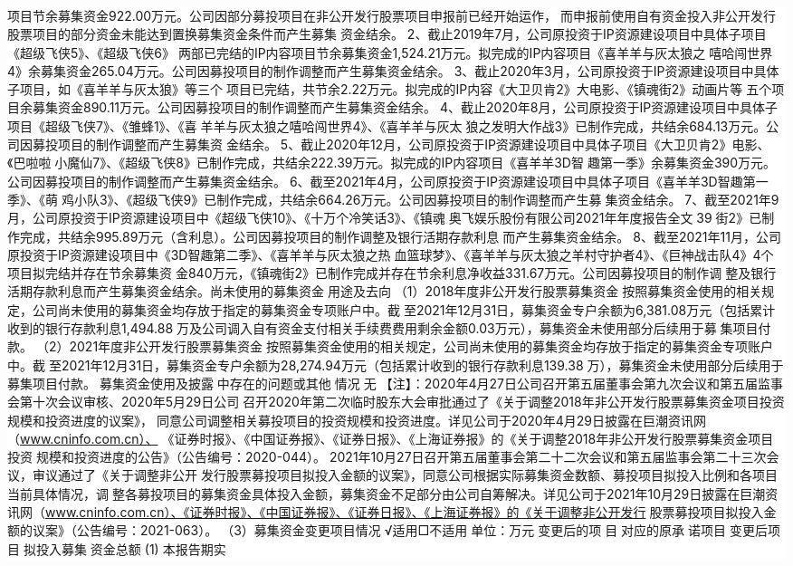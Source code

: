 项目节余募集资金922.00万元。公司因部分募投项目在非公开发行股票项目申报前已经开始运作，
而申报前使用自有资金投入非公开发行股票项目的部分资金未能达到置换募集资金条件而产生募集
资金结余。
2、截止2019年7月，公司原投资于IP资源建设项目中具体子项目《超级飞侠5》、《超级飞侠6》
两部已完结的IP内容项目节余募集资金1,524.21万元。拟完成的IP内容项目《喜羊羊与灰太狼之
嘻哈闯世界4》余募集资金265.04万元。公司因募投项目的制作调整而产生募集资金结余。
3、截止2020年3月，公司原投资于IP资源建设项目中具体子项目，如《喜羊羊与灰太狼》等三个
项目已完结，共节余2.22万元。拟完成的IP内容《大卫贝肯2》大电影、《镇魂街2》动画片等
五个项目余募集资金890.11万元。公司因募投项目的制作调整而产生募集资金结余。
4、截止2020年8月，公司原投资于IP资源建设项目中具体子项目《超级飞侠7》、《雏蜂1》、《喜
羊羊与灰太狼之嘻哈闯世界4》、《喜羊羊与灰太
狼之发明大作战3》已制作完成，共结余684.13万元。公司因募投项目的制作调整而产生募集资
金结余。
5、截止2020年12月，公司原投资于IP资源建设项目中具体子项目《大卫贝肯2》电影、《巴啦啦
小魔仙7》、《超级飞侠8》已制作完成，共结余222.39万元。拟完成的IP内容项目《喜羊羊3D智
趣第一季》余募集资金390万元。公司因募投项目的制作调整而产生募集资金结余。
6、截至2021年4月，公司原投资于IP资源建设项目中具体子项目《喜羊羊3D智趣第一季》、《萌
鸡小队3》、《超级飞侠9》已制作完成，共结余664.26万元。公司因募投项目的制作调整而产生募
集资金结余。
7、截至2021年9月，公司原投资于IP资源建设项目中《超级飞侠10》、《十万个冷笑话3》、《镇魂
奥飞娱乐股份有限公司2021年年度报告全文
39
街2》已制作完成，共结余995.89万元（含利息）。公司因募投项目的制作调整及银行活期存款利息
而产生募集资金结余。
8、截至2021年11月，公司原投资于IP资源建设项目中《3D智趣第二季》、《喜羊羊与灰太狼之热
血篮球梦》、《喜羊羊与灰太狼之羊村守护者4》、《巨神战击队4》4个项目拟完结并存在节余募集资
金840万元，《镇魂街2》已制作完成并存在节余利息净收益331.67万元。公司因募投项目的制作调
整及银行活期存款利息而产生募集资金结余。尚未使用的募集资金
用途及去向
（1）2018年度非公开发行股票募集资金
按照募集资金使用的相关规定，公司尚未使用的募集资金均存放于指定的募集资金专项账户中。截
至2021年12月31日，募集资金专户余额为6,381.08万元（包括累计收到的银行存款利息1,494.88
万及公司调入自有资金支付相关手续费费用剩余金额0.03万元），募集资金未使用部分后续用于募
集项目付款。
（2）2021年度非公开发行股票募集资金
按照募集资金使用的相关规定，公司尚未使用的募集资金均存放于指定的募集资金专项账户中。截
至2021年12月31日，募集资金专户余额为28,274.94万元（包括累计收到的银行存款利息139.38
万），募集资金未使用部分后续用于募集项目付款。
募集资金使用及披露
中存在的问题或其他
情况
无
【注】：2020年4月27日公司召开第五届董事会第九次会议和第五届监事会第十次会议审核、2020年5月29日公司
召开2020年第二次临时股东大会审批通过了《关于调整2018年非公开发行股票募集资金项目投资规模和投资进度的议案》，
同意公司调整相关募投项目的投资规模和投资进度。详见公司于2020年4月29日披露在巨潮资讯网（www.cninfo.com.cn）、
《证券时报》、《中国证券报》、《证券日报》、《上海证券报》的《关于调整2018年非公开发行股票募集资金项目投资
规模和投资进度的公告》（公告编号：2020-044）。
2021年10月27日召开第五届董事会第二十二次会议和第五届监事会第二十三次会议，审议通过了《关于调整非公开
发行股票募投项目拟投入金额的议案》，同意公司根据实际募集资金数额、募投项目拟投入比例和各项目当前具体情况，调
整各募投项目的募集资金具体投入金额，募集资金不足部分由公司自筹解决。详见公司于2021年10月29日披露在巨潮资
讯网（www.cninfo.com.cn）、《证券时报》、《中国证券报》、《证券日报》、《上海证券报》的《关于调整非公开发行
股票募投项目拟投入金额的议案》（公告编号：2021-063）。
（3）募集资金变更项目情况
√适用□不适用
单位：万元
变更后的项
目
对应的原承
诺项目
变更后项目
拟投入募集
资金总额
(1)
本报告期实